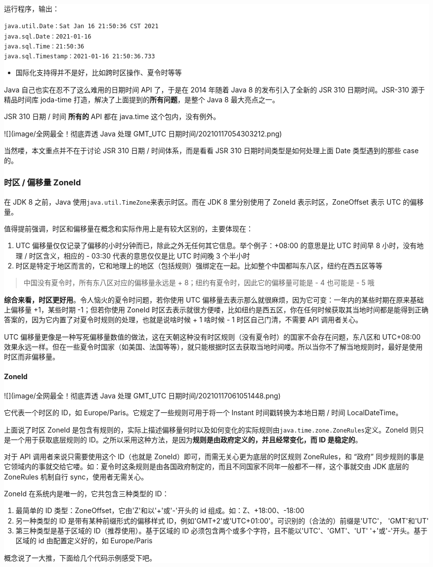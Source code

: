 运行程序，输出：

```
java.util.Date：Sat Jan 16 21:50:36 CST 2021
java.sql.Date：2021-01-16
java.sql.Time：21:50:36
java.sql.Timestamp：2021-01-16 21:50:36.733
```

*   国际化支持得并不是好，比如跨时区操作、夏令时等等

Java 自己也实在忍不了这么难用的日期时间 API 了，于是在 2014 年随着 Java 8 的发布引入了全新的 JSR 310 日期时间。JSR-310 源于精品时间库 joda-time 打造，解决了上面提到的**所有问题**，是整个 Java 8 最大亮点之一。

JSR 310 日期 / 时间 **所有的** API 都在 java.time 这个包内，没有例外。

![](image/全网最全！彻底弄透 Java 处理 GMT_UTC 日期时间/20210117054303212.png)

当然喽，本文重点并不在于讨论 JSR 310 日期 / 时间体系，而是看看 JSR 310 日期时间类型是如何处理上面 Date 类型遇到的那些 case 的。

### 时区 / 偏移量 ZoneId

在 JDK 8 之前，Java 使用`java.util.TimeZone`来表示时区。而在 JDK 8 里分别使用了 ZoneId 表示时区，ZoneOffset 表示 UTC 的偏移量。

值得提前强调，时区和偏移量在概念和实际作用上是有较大区别的，主要体现在：

1.  UTC 偏移量仅仅记录了偏移的小时分钟而已，除此之外无任何其它信息。举个例子：+08:00 的意思是比 UTC 时间早 8 小时，没有地理 / 时区含义，相应的 - 03:30 代表的意思仅仅是比 UTC 时间晚 3 个半小时
2.  时区是特定于地区而言的，它和地理上的地区（包括规则）强绑定在一起。比如整个中国都叫东八区，纽约在西五区等等

> 中国没有夏令时，所有东八区对应的偏移量永远是 + 8；纽约有夏令时，因此它的偏移量可能是 - 4 也可能是 - 5 哦

**综合来看，时区更好用**。令人恼火的夏令时问题，若你使用 UTC 偏移量去表示那么就很麻烦，因为它可变：一年内的某些时期在原来基础上偏移量 +1，某些时期 -1；但若你使用 ZoneId 时区去表示就很方便喽，比如纽约是西五区，你在任何时候获取其当地时间都是能得到正确答案的，因为它内置了对夏令时规则的处理，也就是说啥时候 + 1 啥时候 - 1 时区自己门清，不需要 API 调用者关心。

UTC 偏移量更像是一种写死偏移量数值的做法，这在天朝这种没有时区规则（没有夏令时）的国家不会存在问题，东八区和 UTC+08:00 效果永远一样。但在一些夏令时国家（如美国、法国等等），就只能根据时区去获取当地时间喽。所以当你不了解当地规则时，最好是使用时区而非偏移量。

#### ZoneId

![](image/全网最全！彻底弄透 Java 处理 GMT_UTC 日期时间/20210117061051448.png)

它代表一个时区的 ID，如 Europe/Paris。它规定了一些规则可用于将一个 Instant 时间戳转换为本地日期 / 时间 LocalDateTime。

上面说了时区 ZoneId 是包含有规则的，实际上描述偏移量何时以及如何变化的实际规则由`java.time.zone.ZoneRules`定义。ZoneId 则只是一个用于获取底层规则的 ID。之所以采用这种方法，是因为**规则是由政府定义的，并且经常变化，而 ID 是稳定的**。

对于 API 调用者来说只需要使用这个 ID（也就是 ZoneId）即可，而需无关心更为底层的时区规则 ZoneRules，和 “政府” 同步规则的事是它领域内的事就交给它喽。如：夏令时这条规则是由各国政府制定的，而且不同国家不同年一般都不一样，这个事就交由 JDK 底层的 ZoneRules 机制自行 sync，使用者无需关心。

ZoneId 在系统内是唯一的，它共包含三种类型的 ID：

1.  最简单的 ID 类型：ZoneOffset，它由'Z'和以'+'或'-'开头的 id 组成。如：Z、+18:00、-18:00
2.  另一种类型的 ID 是带有某种前缀形式的偏移样式 ID，例如'GMT+2'或'UTC+01:00'。可识别的（合法的）前缀是'UTC'， 'GMT'和'UT'
3.  第三种类型是基于区域的 ID（推荐使用）。基于区域的 ID 必须包含两个或多个字符，且不能以'UTC'、'GMT'、'UT' '+'或'-'开头。基于区域的 id 由配置定义好的，如 Europe/Paris

概念说了一大推，下面给几个代码示例感受下吧。
